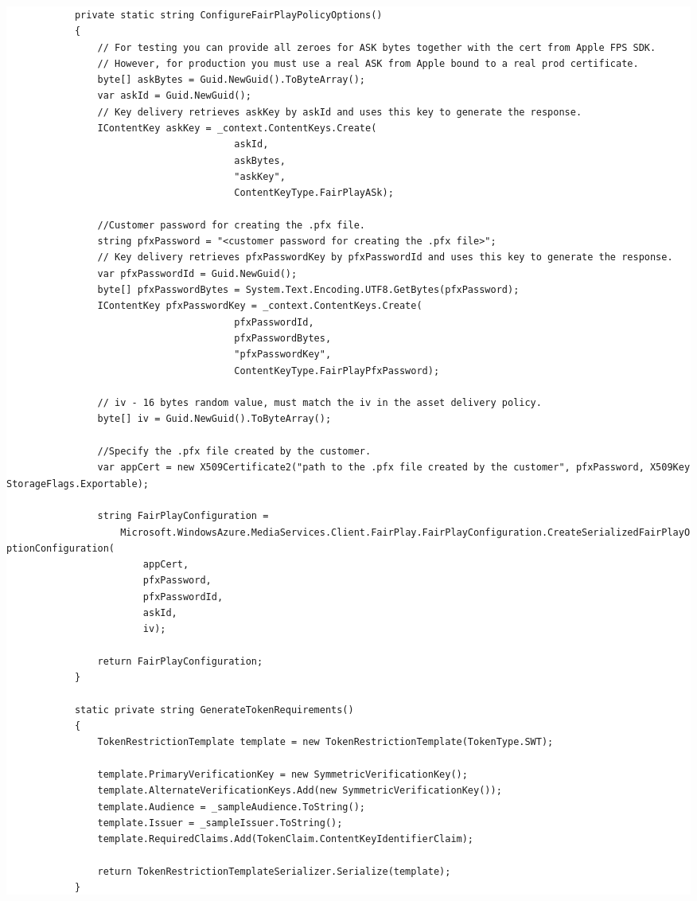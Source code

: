 		        private static string ConfigureFairPlayPolicyOptions()
		        {
		            // For testing you can provide all zeroes for ASK bytes together with the cert from Apple FPS SDK. 
		            // However, for production you must use a real ASK from Apple bound to a real prod certificate.
		            byte[] askBytes = Guid.NewGuid().ToByteArray();
		            var askId = Guid.NewGuid();
		            // Key delivery retrieves askKey by askId and uses this key to generate the response.
		            IContentKey askKey = _context.ContentKeys.Create(
		                                    askId,
		                                    askBytes,
		                                    "askKey",
		                                    ContentKeyType.FairPlayASk);
		
		            //Customer password for creating the .pfx file.
		            string pfxPassword = "<customer password for creating the .pfx file>";
		            // Key delivery retrieves pfxPasswordKey by pfxPasswordId and uses this key to generate the response.
		            var pfxPasswordId = Guid.NewGuid();
		            byte[] pfxPasswordBytes = System.Text.Encoding.UTF8.GetBytes(pfxPassword);
		            IContentKey pfxPasswordKey = _context.ContentKeys.Create(
		                                    pfxPasswordId,
		                                    pfxPasswordBytes,
		                                    "pfxPasswordKey",
		                                    ContentKeyType.FairPlayPfxPassword);
		
		            // iv - 16 bytes random value, must match the iv in the asset delivery policy.
		            byte[] iv = Guid.NewGuid().ToByteArray();
		
		            //Specify the .pfx file created by the customer.
		            var appCert = new X509Certificate2("path to the .pfx file created by the customer", pfxPassword, X509KeyStorageFlags.Exportable);
		
		            string FairPlayConfiguration =
		                Microsoft.WindowsAzure.MediaServices.Client.FairPlay.FairPlayConfiguration.CreateSerializedFairPlayOptionConfiguration(
		                    appCert,
		                    pfxPassword,
		                    pfxPasswordId,
		                    askId,
		                    iv);
		
		            return FairPlayConfiguration;
		        }
		
		        static private string GenerateTokenRequirements()
		        {
		            TokenRestrictionTemplate template = new TokenRestrictionTemplate(TokenType.SWT);
		
		            template.PrimaryVerificationKey = new SymmetricVerificationKey();
		            template.AlternateVerificationKeys.Add(new SymmetricVerificationKey());
		            template.Audience = _sampleAudience.ToString();
		            template.Issuer = _sampleIssuer.ToString();
		            template.RequiredClaims.Add(TokenClaim.ContentKeyIdentifierClaim);
		
		            return TokenRestrictionTemplateSerializer.Serialize(template);
		        }
		